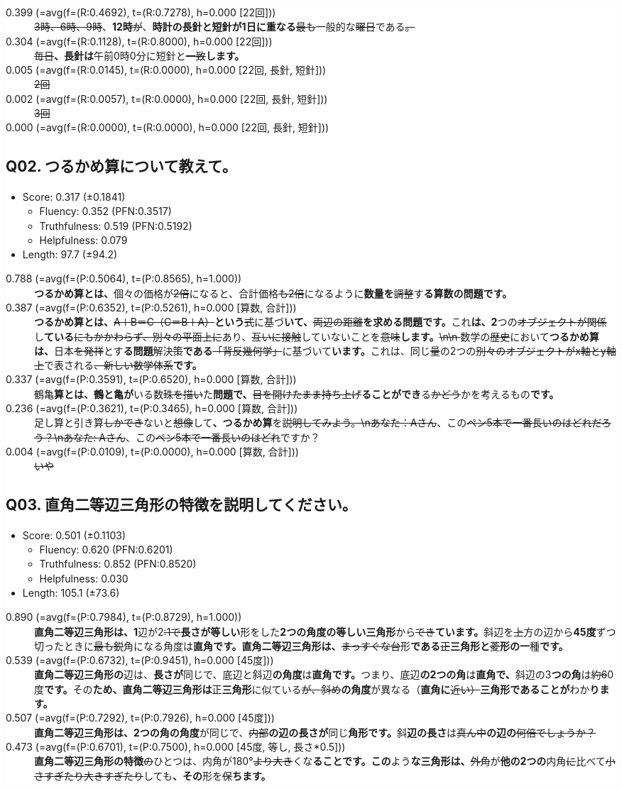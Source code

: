 <dl>
<dt>0.399 (=avg(f=(R:0.4692), t=(R:0.7278), h=0.000 [22回]))</dt>
<dd><s>3時、6時、9時</s>、<b>12時</b><s>が</s>、<b>時計の長針と短針が1日に重なる</b><s>最も</s>一般的な<s>曜日</s>である<s>。</s></dd>
<dt>0.304 (=avg(f=(R:0.1128), t=(R:0.8000), h=0.000 [22回]))</dt>
<dd><s>毎日</s><b>、長針は</b>午前0時0分に短針と<s>一致</s><b>します。</b></dd>
<dt>0.005 (=avg(f=(R:0.0145), t=(R:0.0000), h=0.000 [22回, 長針, 短針]))</dt>
<dd><s>2回</s></dd>
<dt>0.002 (=avg(f=(R:0.0057), t=(R:0.0000), h=0.000 [22回, 長針, 短針]))</dt>
<dd><s>3回</s></dd>
<dt>0.000 (=avg(f=(R:0.0000), t=(R:0.0000), h=0.000 [22回, 長針, 短針]))</dt>
<dd></dd>
</dl>

## <a name="Q02"></a>Q02. つるかめ算について教えて。

- Score: 0.317 (±0.1841)
  - Fluency: 0.352 (PFN:0.3517)
  - Truthfulness: 0.519 (PFN:0.5192)
  - Helpfulness: 0.079
- Length: 97.7 (±94.2)

<dl>
<dt>0.788 (=avg(f=(P:0.5064), t=(P:0.8565), h=1.000))</dt>
<dd><b>つるかめ算とは、</b>個々の価格が<s>2倍</s>になると、合計価格<s>も2倍</s>になるように<b>数量を</b><s>調整</s>す<b>る算数の問題です。</b></dd>
<dt>0.387 (=avg(f=(P:0.6352), t=(P:0.5261), h=0.000 [算数, 合計]))</dt>
<dd><b>つるかめ算とは、</b><s>A＋B＝C（C＝B＋A）</s><b>という</b><s>式</s>に基づ<b>いて、</b><s>両辺の距離</s><b>を求める問題です。</b>これ<b>は、2</b>つの<s>オブジェクトが関係</s>し<b>ている</b><s>にもかかわらず、別々の平面上に</s>あり、<s>互いに接触</s>していないことを<s>意味</s><b>します。</b><s>&#92;n&#92;n  </s>数学の<s>歴史</s>において<b>つるかめ算は、</b>日本<s>を発祥</s>とす<b>る問題</b>解決<s>策</s><b>である</b><s>「背反幾何学」</s>に基づいて<b>います。</b>これは、同じ<s>量</s>の2つの<s>別々のオブジェクトがx軸とy軸上</s>で表される<s>、新しい数学体系</s><b>です。</b></dd>
<dt>0.337 (=avg(f=(P:0.3591), t=(P:0.6520), h=0.000 [算数, 合計]))</dt>
<dd>鶴亀<b>算とは、鶴と亀が</b>いる数<s>珠を描い</s>た<b>問題で、</b><s>目を開けたまま持ち上げ</s><b>ることができ</b>る<s>かどう</s>かを考えるもの<b>です。</b></dd>
<dt>0.236 (=avg(f=(P:0.3621), t=(P:0.3465), h=0.000 [算数, 合計]))</dt>
<dd>足し算と引き算<s>しかでき</s>ないと<s>想像</s>して<b>、つるかめ算</b>を<s>説明してみよう。&#92;nあなた：Aさん</s>、この<s>ペン5本で一番長いのはどれだろう？&#92;nあなた: Aさん</s>、この<s>ペン5本で一番長いのはどれ</s>ですか？</dd>
<dt>0.004 (=avg(f=(P:0.0109), t=(P:0.0000), h=0.000 [算数, 合計]))</dt>
<dd><s>いや</s></dd>
</dl>

## <a name="Q03"></a>Q03. 直角二等辺三角形の特徴を説明してください。

- Score: 0.501 (±0.1103)
  - Fluency: 0.620 (PFN:0.6201)
  - Truthfulness: 0.852 (PFN:0.8520)
  - Helpfulness: 0.030
- Length: 105.1 (±73.6)

<dl>
<dt>0.890 (=avg(f=(P:0.7984), t=(P:0.8729), h=1.000))</dt>
<dd><b>直角二等辺三角形は、1</b>辺が2<s>:1で</s><b>長さが等しい</b>形をした<b>2つの角度の等しい三角形</b>から<s>でき</s><b>ています。</b>斜辺を<s>上</s>方の辺から<b>45度</b>ずつ切ったときに<s>最も鋭</s>角になる角度は<b>直角です。直角二等辺三角形は、</b><s>まっすぐな台</s>形<b>である</b><s>正</s><b>三角形と</b><s>菱</s><b>形の一</b>種<b>です。</b></dd>
<dt>0.539 (=avg(f=(P:0.6732), t=(P:0.9451), h=0.000 [45度]))</dt>
<dd><b>直角二等辺三角形の</b>辺は、<b>長さが</b>同じで、底辺と斜辺<b>の角度</b>は<b>直角です。</b>つまり、底辺<b>の2つの角</b>は<b>直角で、</b>斜辺の3<b>つの角</b>は<s>約6</s>0度<b>です。</b>その<b>ため、直角二等辺三角形は</b>正<b>三角形</b>に似ている<s>が、斜め</s><b>の角度</b>が異なる（<b>直角に</b><s>近い）</s><b>三角形であることが</b>わか<b>ります。</b></dd>
<dt>0.507 (=avg(f=(P:0.7292), t=(P:0.7926), h=0.000 [45度]))</dt>
<dd><b>直角二等辺三角形は、2つの角の角度</b>が同じで、<s>内部</s><b>の辺の長さが</b>同じ<b>角形です。</b>斜<b>辺の長さ</b>は<s>真ん中</s><b>の辺の</b><s>何倍でしょうか？</s></dd>
<dt>0.473 (=avg(f=(P:0.6701), t=(P:0.7500), h=0.000 [45度, 等し, 長さ*0.5]))</dt>
<dd><b>直角二等辺三角形の特徴</b><s>の</s>ひとつは、内角が180°<s>より大き</s>くな<b>ることです。この</b>よう<b>な三角形は、</b><s>外角</s>が<b>他の2つの</b>内角<s>に</s>比べて<s>小さすぎたり大きすぎたり</s>しても<b>、その</b>形を<s>保</s><b>ちます。</b></dd>
